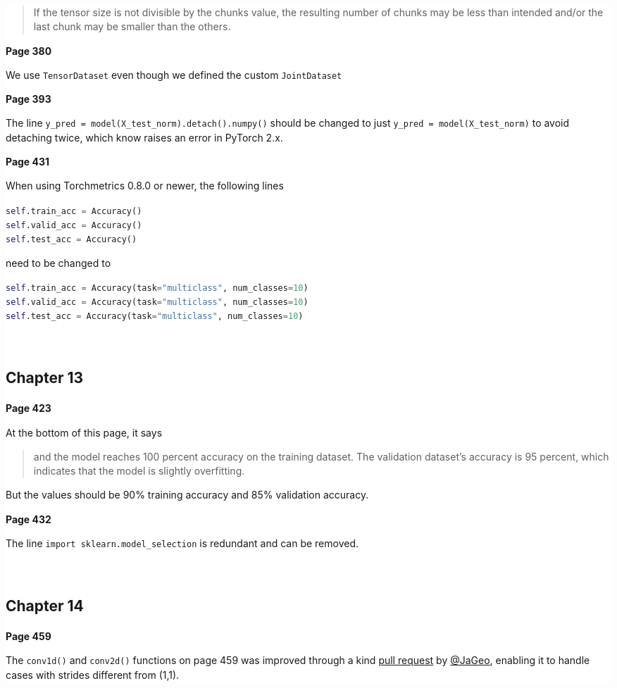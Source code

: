> If the tensor size is not divisible by the chunks value, the resulting number of chunks may be less than intended and/or the last chunk may be smaller than the others.


**Page 380**

We use `TensorDataset` even though we defined the custom `JointDataset`

**Page 393**

The line `y_pred = model(X_test_norm).detach().numpy()` should be changed to just `y_pred = model(X_test_norm)` to avoid detaching twice, which know raises an error in PyTorch 2.x.


**Page 431**

When using Torchmetrics 0.8.0 or newer, the following lines

```python
self.train_acc = Accuracy()
self.valid_acc = Accuracy()
self.test_acc = Accuracy()
```

need to be changed to

```python
self.train_acc = Accuracy(task="multiclass", num_classes=10)
self.valid_acc = Accuracy(task="multiclass", num_classes=10)
self.test_acc = Accuracy(task="multiclass", num_classes=10)
```


&nbsp;
## Chapter 13


**Page 423**

At the bottom of this page, it says

> and the
model reaches 100 percent accuracy on the training dataset. The validation dataset’s accuracy is 95 percent, which indicates that the model is slightly overfitting.

But the values should be 90% training accuracy and 85% validation accuracy.

**Page 432**

The line `import sklearn.model_selection` is redundant and can be removed.

&nbsp;
## Chapter 14


**Page 459**

The `conv1d()` and `conv2d()` functions on page 459 was improved through a kind [pull request](https://github.com/rasbt/machine-learning-book/pull/168) by [@JaGeo](https://github.com/JaGeo), enabling it to handle cases with strides different from (1,1).

